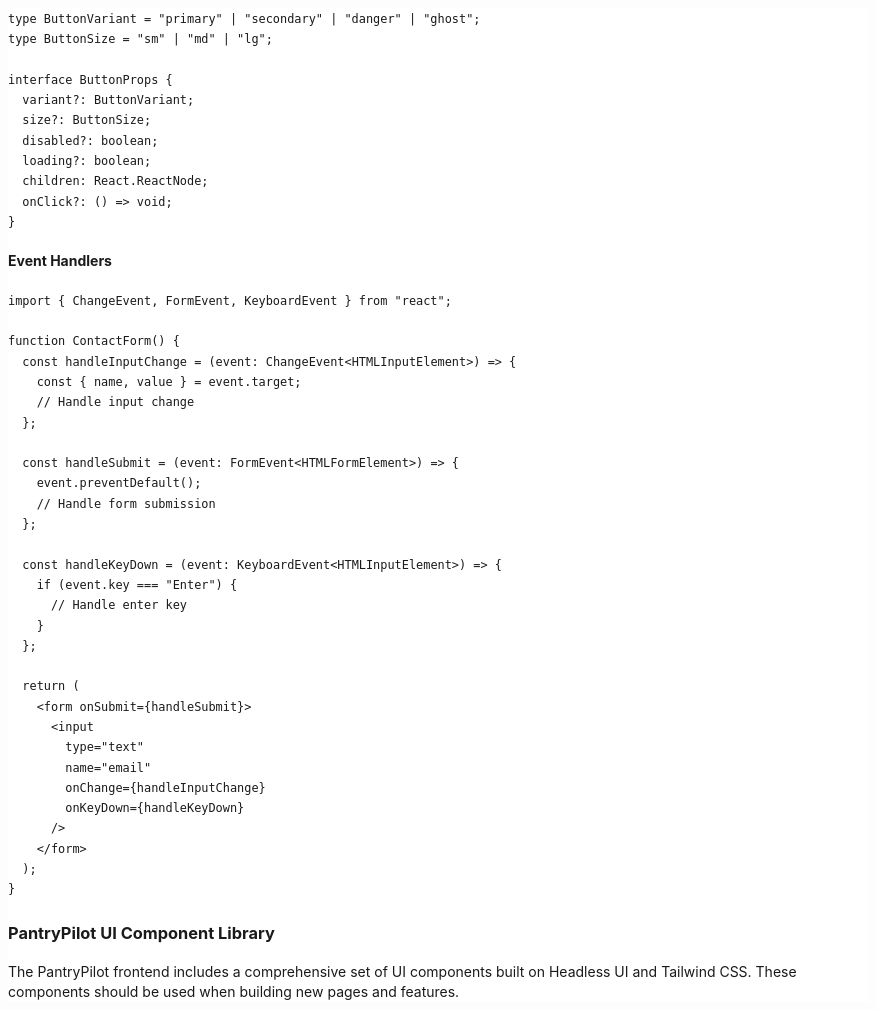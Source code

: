 ```tsx
type ButtonVariant = "primary" | "secondary" | "danger" | "ghost";
type ButtonSize = "sm" | "md" | "lg";

interface ButtonProps {
  variant?: ButtonVariant;
  size?: ButtonSize;
  disabled?: boolean;
  loading?: boolean;
  children: React.ReactNode;
  onClick?: () => void;
}
```

#### Event Handlers

```tsx
import { ChangeEvent, FormEvent, KeyboardEvent } from "react";

function ContactForm() {
  const handleInputChange = (event: ChangeEvent<HTMLInputElement>) => {
    const { name, value } = event.target;
    // Handle input change
  };

  const handleSubmit = (event: FormEvent<HTMLFormElement>) => {
    event.preventDefault();
    // Handle form submission
  };

  const handleKeyDown = (event: KeyboardEvent<HTMLInputElement>) => {
    if (event.key === "Enter") {
      // Handle enter key
    }
  };

  return (
    <form onSubmit={handleSubmit}>
      <input
        type="text"
        name="email"
        onChange={handleInputChange}
        onKeyDown={handleKeyDown}
      />
    </form>
  );
}
```

### PantryPilot UI Component Library

The PantryPilot frontend includes a comprehensive set of UI components built on Headless UI and Tailwind CSS. These components should be used when building new pages and features.
